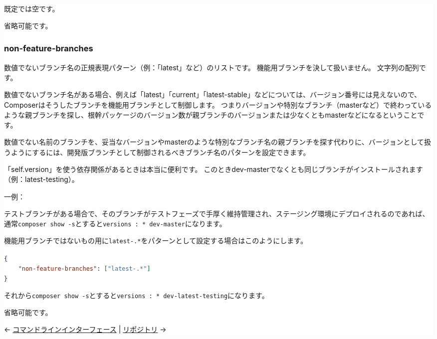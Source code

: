 既定では空です。

省略可能です。

### non-feature-branches

数値でないブランチ名の正規表現パターン（例：「latest」など）のリストです。
機能用ブランチを決して扱いません。
文字列の配列です。

数値でないブランチ名がある場合、例えば「latest」「current」「latest-stable」などについては、バージョン番号には見えないので、Composerはそうしたブランチを機能用ブランチとして制御します。
つまりバージョンや特別なブランチ（masterなど）で終わっているような親ブランチを探し、根幹パッケージのバージョン数が親ブランチのバージョンまたは少なくともmasterなどになるということです。

数値でない名前のブランチを、妥当なバージョンやmasterのような特別なブランチ名の親ブランチを探す代わりに、バージョンとして扱うようにするには、開発版ブランチとして制御されるべきブランチ名のパターンを設定できます。

「self.version」を使う依存関係があるときは本当に便利です。
このときdev-masterでなくとも同じブランチがインストールされます（例：latest-testing）。

一例：

テストブランチがある場合で、そのブランチがテストフェーズで手厚く維持管理され、ステージング環境にデプロイされるのであれば、通常`composer
show -s`とすると`versions : * dev-master`になります。

機能用ブランチではないもの用に`latest-.*`をパターンとして設定する場合はこのようにします。

```json
{
    "non-feature-branches": ["latest-.*"]
}
```

それから`composer show -s`とすると`versions : * dev-latest-testing`になります。

省略可能です。

&larr; [コマンドラインインターフェース](03-cli.md)  | [リポジトリ](05-repositories.md) &rarr;
